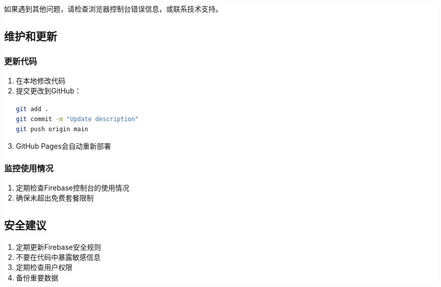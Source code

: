如果遇到其他问题，请检查浏览器控制台错误信息，或联系技术支持。

## 维护和更新

### 更新代码
1. 在本地修改代码
2. 提交更改到GitHub：
   ```bash
   git add .
   git commit -m "Update description"
   git push origin main
   ```
3. GitHub Pages会自动重新部署

### 监控使用情况
1. 定期检查Firebase控制台的使用情况
2. 确保未超出免费套餐限制

## 安全建议

1. 定期更新Firebase安全规则
2. 不要在代码中暴露敏感信息
3. 定期检查用户权限
4. 备份重要数据
